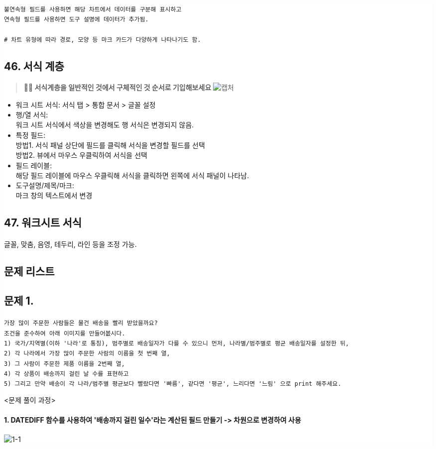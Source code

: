 ```
불연속형 필드를 사용하면 해당 차트에서 데이터를 구분해 표시하고
연속형 필드를 사용하면 도구 설명에 데이터가 추가됨.

# 차트 유형에 따라 경로, 모양 등 마크 카드가 다양하게 나타나기도 함.
```


## 46. 서식 계층



> **🧞‍♀️ 서식계층을 일반적인 것에서 구체적인 것 순서로 기입해보세요**
![캡처](https://github.com/user-attachments/assets/aef34ea0-7379-4e68-8244-770168f9a0ed)

- 워크 시트 서식: 서식 탭 > 통합 문서 > 글꼴 설정
- 행/열 서식:   
 워크 시트 서식에서 색상을 변경해도 행 서식은 변경되지 않음.
- 특정 필드:   
방법1. 서식 패널 상단에 필드를 클릭해 서식을 변경할 필드를 선택   
방법2. 뷰에서 마우스 우클릭하여 서식을 선택
- 필드 레이블:   
 해당 필드 레이블에 마우스 우클릭해 서식을 클릭하면 왼쪽에 서식 패널이 나타남.
- 도구설명/제목/마크:    
마크 창의 텍스트에서 변경


## 47. 워크시트 서식


글꼴, 맞춤, 음영, 테두리, 라인 등을 조정 가능.


## 문제 리스트



## 문제 1.

```
가장 많이 주문한 사람들은 물건 배송을 빨리 받았을까요?
조건을 준수하여 아래 이미지를 만들어봆시다.
1) 국가/지역별(이하 '나라'로 통칭), 범주별로 배송일자가 다를 수 있으니 먼저, 나라별/범주별로 평균 배송일자를 설정한 뒤,
2) 각 나라에서 가장 많이 주문한 사람의 이름을 첫 번째 열,
3) 그 사람이 주문한 제품 이름을 2번째 열,
4) 각 상품이 배송까지 걸린 날 수를 표현하고
5) 그리고 만약 배송이 각 나라/범주별 평균보다 빨랐다면 '빠름', 같다면 '평균', 느리다면 '느림' 으로 print 해주세요. 
```

<문제 풀이 과정>   
#### 1. DATEDIFF 함수를 사용하여 '배송까지 걸린 일수'라는 계산된 필드 만들기 -> 차원으로 변경하여 사용   
<img width="361" alt="1-1" src="https://github.com/user-attachments/assets/00f5cf33-0fb7-4935-8b8f-234a9c9014ae">
